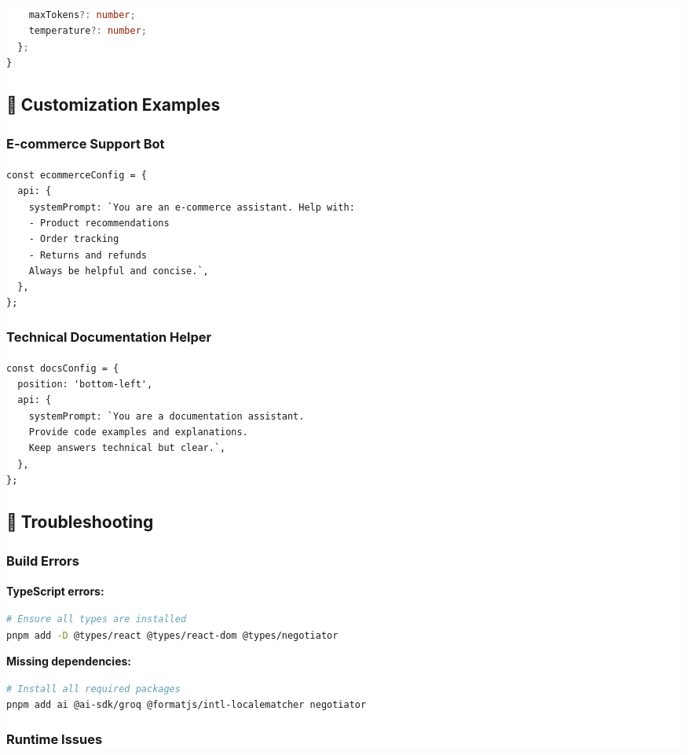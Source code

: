 ```typescript
    maxTokens?: number;
    temperature?: number;
  };
}
```

## 🔧 Customization Examples

### E-commerce Support Bot

```tsx
const ecommerceConfig = {
  api: {
    systemPrompt: `You are an e-commerce assistant. Help with:
    - Product recommendations
    - Order tracking
    - Returns and refunds
    Always be helpful and concise.`,
  },
};
```

### Technical Documentation Helper

```tsx
const docsConfig = {
  position: 'bottom-left',
  api: {
    systemPrompt: `You are a documentation assistant. 
    Provide code examples and explanations.
    Keep answers technical but clear.`,
  },
};
```

## 🐛 Troubleshooting

### Build Errors

**TypeScript errors:**
```bash
# Ensure all types are installed
pnpm add -D @types/react @types/react-dom @types/negotiator
```

**Missing dependencies:**
```bash
# Install all required packages
pnpm add ai @ai-sdk/groq @formatjs/intl-localematcher negotiator
```

### Runtime Issues
